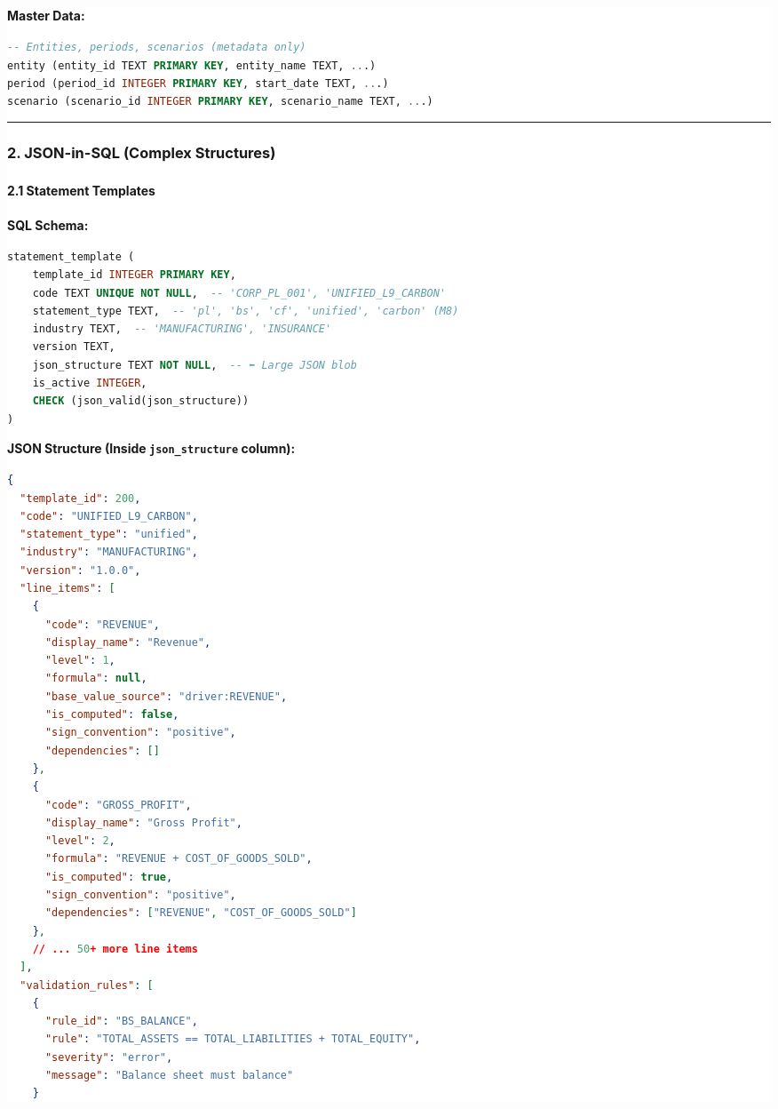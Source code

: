 **Master Data:**
```sql
-- Entities, periods, scenarios (metadata only)
entity (entity_id TEXT PRIMARY KEY, entity_name TEXT, ...)
period (period_id INTEGER PRIMARY KEY, start_date TEXT, ...)
scenario (scenario_id INTEGER PRIMARY KEY, scenario_name TEXT, ...)
```

---

### 2. JSON-in-SQL (Complex Structures)

#### 2.1 Statement Templates

**SQL Schema:**
```sql
statement_template (
    template_id INTEGER PRIMARY KEY,
    code TEXT UNIQUE NOT NULL,  -- 'CORP_PL_001', 'UNIFIED_L9_CARBON'
    statement_type TEXT,  -- 'pl', 'bs', 'cf', 'unified', 'carbon' (M8)
    industry TEXT,  -- 'MANUFACTURING', 'INSURANCE'
    version TEXT,
    json_structure TEXT NOT NULL,  -- ⬅️ Large JSON blob
    is_active INTEGER,
    CHECK (json_valid(json_structure))
)
```

**JSON Structure (Inside `json_structure` column):**
```json
{
  "template_id": 200,
  "code": "UNIFIED_L9_CARBON",
  "statement_type": "unified",
  "industry": "MANUFACTURING",
  "version": "1.0.0",
  "line_items": [
    {
      "code": "REVENUE",
      "display_name": "Revenue",
      "level": 1,
      "formula": null,
      "base_value_source": "driver:REVENUE",
      "is_computed": false,
      "sign_convention": "positive",
      "dependencies": []
    },
    {
      "code": "GROSS_PROFIT",
      "display_name": "Gross Profit",
      "level": 2,
      "formula": "REVENUE + COST_OF_GOODS_SOLD",
      "is_computed": true,
      "sign_convention": "positive",
      "dependencies": ["REVENUE", "COST_OF_GOODS_SOLD"]
    },
    // ... 50+ more line items
  ],
  "validation_rules": [
    {
      "rule_id": "BS_BALANCE",
      "rule": "TOTAL_ASSETS == TOTAL_LIABILITIES + TOTAL_EQUITY",
      "severity": "error",
      "message": "Balance sheet must balance"
    }
```